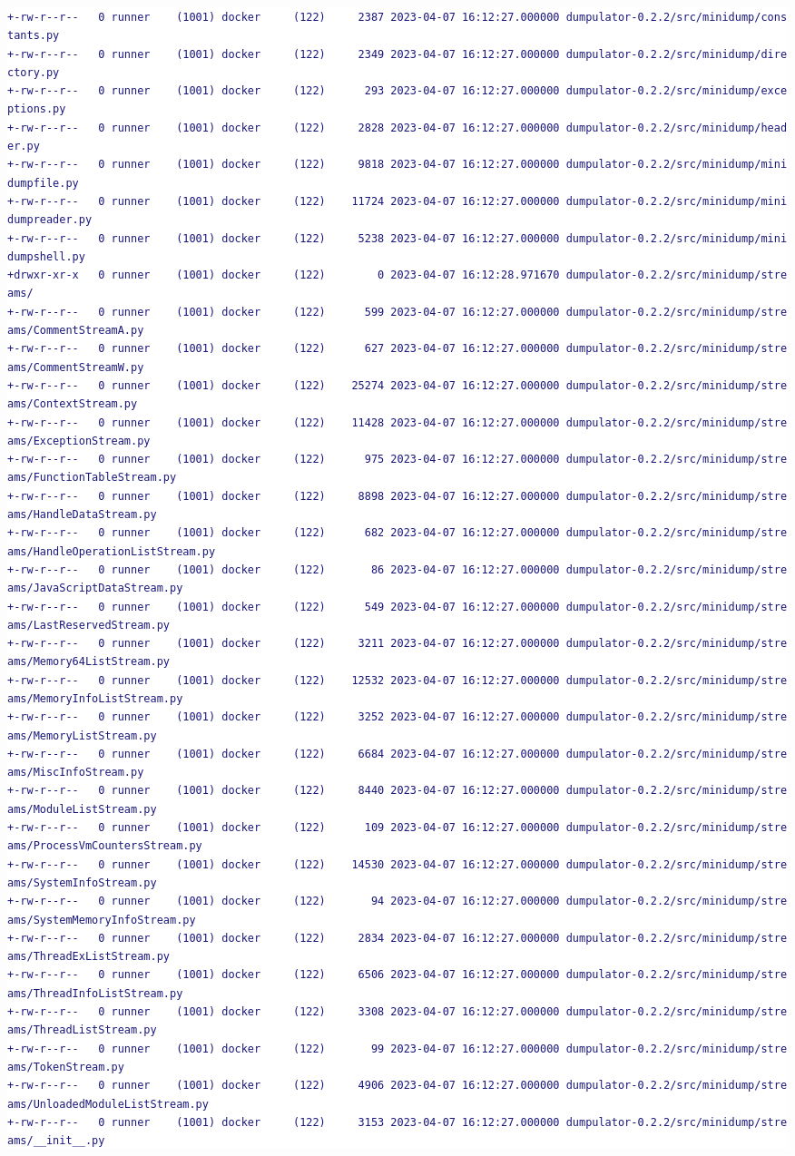 ```diff
+-rw-r--r--   0 runner    (1001) docker     (122)     2387 2023-04-07 16:12:27.000000 dumpulator-0.2.2/src/minidump/constants.py
+-rw-r--r--   0 runner    (1001) docker     (122)     2349 2023-04-07 16:12:27.000000 dumpulator-0.2.2/src/minidump/directory.py
+-rw-r--r--   0 runner    (1001) docker     (122)      293 2023-04-07 16:12:27.000000 dumpulator-0.2.2/src/minidump/exceptions.py
+-rw-r--r--   0 runner    (1001) docker     (122)     2828 2023-04-07 16:12:27.000000 dumpulator-0.2.2/src/minidump/header.py
+-rw-r--r--   0 runner    (1001) docker     (122)     9818 2023-04-07 16:12:27.000000 dumpulator-0.2.2/src/minidump/minidumpfile.py
+-rw-r--r--   0 runner    (1001) docker     (122)    11724 2023-04-07 16:12:27.000000 dumpulator-0.2.2/src/minidump/minidumpreader.py
+-rw-r--r--   0 runner    (1001) docker     (122)     5238 2023-04-07 16:12:27.000000 dumpulator-0.2.2/src/minidump/minidumpshell.py
+drwxr-xr-x   0 runner    (1001) docker     (122)        0 2023-04-07 16:12:28.971670 dumpulator-0.2.2/src/minidump/streams/
+-rw-r--r--   0 runner    (1001) docker     (122)      599 2023-04-07 16:12:27.000000 dumpulator-0.2.2/src/minidump/streams/CommentStreamA.py
+-rw-r--r--   0 runner    (1001) docker     (122)      627 2023-04-07 16:12:27.000000 dumpulator-0.2.2/src/minidump/streams/CommentStreamW.py
+-rw-r--r--   0 runner    (1001) docker     (122)    25274 2023-04-07 16:12:27.000000 dumpulator-0.2.2/src/minidump/streams/ContextStream.py
+-rw-r--r--   0 runner    (1001) docker     (122)    11428 2023-04-07 16:12:27.000000 dumpulator-0.2.2/src/minidump/streams/ExceptionStream.py
+-rw-r--r--   0 runner    (1001) docker     (122)      975 2023-04-07 16:12:27.000000 dumpulator-0.2.2/src/minidump/streams/FunctionTableStream.py
+-rw-r--r--   0 runner    (1001) docker     (122)     8898 2023-04-07 16:12:27.000000 dumpulator-0.2.2/src/minidump/streams/HandleDataStream.py
+-rw-r--r--   0 runner    (1001) docker     (122)      682 2023-04-07 16:12:27.000000 dumpulator-0.2.2/src/minidump/streams/HandleOperationListStream.py
+-rw-r--r--   0 runner    (1001) docker     (122)       86 2023-04-07 16:12:27.000000 dumpulator-0.2.2/src/minidump/streams/JavaScriptDataStream.py
+-rw-r--r--   0 runner    (1001) docker     (122)      549 2023-04-07 16:12:27.000000 dumpulator-0.2.2/src/minidump/streams/LastReservedStream.py
+-rw-r--r--   0 runner    (1001) docker     (122)     3211 2023-04-07 16:12:27.000000 dumpulator-0.2.2/src/minidump/streams/Memory64ListStream.py
+-rw-r--r--   0 runner    (1001) docker     (122)    12532 2023-04-07 16:12:27.000000 dumpulator-0.2.2/src/minidump/streams/MemoryInfoListStream.py
+-rw-r--r--   0 runner    (1001) docker     (122)     3252 2023-04-07 16:12:27.000000 dumpulator-0.2.2/src/minidump/streams/MemoryListStream.py
+-rw-r--r--   0 runner    (1001) docker     (122)     6684 2023-04-07 16:12:27.000000 dumpulator-0.2.2/src/minidump/streams/MiscInfoStream.py
+-rw-r--r--   0 runner    (1001) docker     (122)     8440 2023-04-07 16:12:27.000000 dumpulator-0.2.2/src/minidump/streams/ModuleListStream.py
+-rw-r--r--   0 runner    (1001) docker     (122)      109 2023-04-07 16:12:27.000000 dumpulator-0.2.2/src/minidump/streams/ProcessVmCountersStream.py
+-rw-r--r--   0 runner    (1001) docker     (122)    14530 2023-04-07 16:12:27.000000 dumpulator-0.2.2/src/minidump/streams/SystemInfoStream.py
+-rw-r--r--   0 runner    (1001) docker     (122)       94 2023-04-07 16:12:27.000000 dumpulator-0.2.2/src/minidump/streams/SystemMemoryInfoStream.py
+-rw-r--r--   0 runner    (1001) docker     (122)     2834 2023-04-07 16:12:27.000000 dumpulator-0.2.2/src/minidump/streams/ThreadExListStream.py
+-rw-r--r--   0 runner    (1001) docker     (122)     6506 2023-04-07 16:12:27.000000 dumpulator-0.2.2/src/minidump/streams/ThreadInfoListStream.py
+-rw-r--r--   0 runner    (1001) docker     (122)     3308 2023-04-07 16:12:27.000000 dumpulator-0.2.2/src/minidump/streams/ThreadListStream.py
+-rw-r--r--   0 runner    (1001) docker     (122)       99 2023-04-07 16:12:27.000000 dumpulator-0.2.2/src/minidump/streams/TokenStream.py
+-rw-r--r--   0 runner    (1001) docker     (122)     4906 2023-04-07 16:12:27.000000 dumpulator-0.2.2/src/minidump/streams/UnloadedModuleListStream.py
+-rw-r--r--   0 runner    (1001) docker     (122)     3153 2023-04-07 16:12:27.000000 dumpulator-0.2.2/src/minidump/streams/__init__.py
```